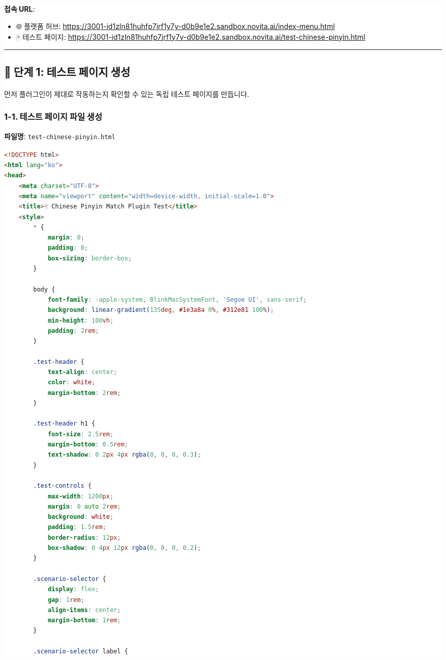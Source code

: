 **접속 URL**:
- 🌐 플랫폼 허브: https://3001-id1zln81huhfp7jrf1y7y-d0b9e1e2.sandbox.novita.ai/index-menu.html
- 🀄 테스트 페이지: https://3001-id1zln81huhfp7jrf1y7y-d0b9e1e2.sandbox.novita.ai/test-chinese-pinyin.html

---

## 📝 단계 1: 테스트 페이지 생성

먼저 플러그인이 제대로 작동하는지 확인할 수 있는 독립 테스트 페이지를 만듭니다.

### 1-1. 테스트 페이지 파일 생성

**파일명**: `test-chinese-pinyin.html`

```html
<!DOCTYPE html>
<html lang="ko">
<head>
    <meta charset="UTF-8">
    <meta name="viewport" content="width=device-width, initial-scale=1.0">
    <title>🀄 Chinese Pinyin Match Plugin Test</title>
    <style>
        * {
            margin: 0;
            padding: 0;
            box-sizing: border-box;
        }

        body {
            font-family: -apple-system, BlinkMacSystemFont, 'Segoe UI', sans-serif;
            background: linear-gradient(135deg, #1e3a8a 0%, #312e81 100%);
            min-height: 100vh;
            padding: 2rem;
        }

        .test-header {
            text-align: center;
            color: white;
            margin-bottom: 2rem;
        }

        .test-header h1 {
            font-size: 2.5rem;
            margin-bottom: 0.5rem;
            text-shadow: 0 2px 4px rgba(0, 0, 0, 0.3);
        }

        .test-controls {
            max-width: 1200px;
            margin: 0 auto 2rem;
            background: white;
            padding: 1.5rem;
            border-radius: 12px;
            box-shadow: 0 4px 12px rgba(0, 0, 0, 0.2);
        }

        .scenario-selector {
            display: flex;
            gap: 1rem;
            align-items: center;
            margin-bottom: 1rem;
        }

        .scenario-selector label {
```